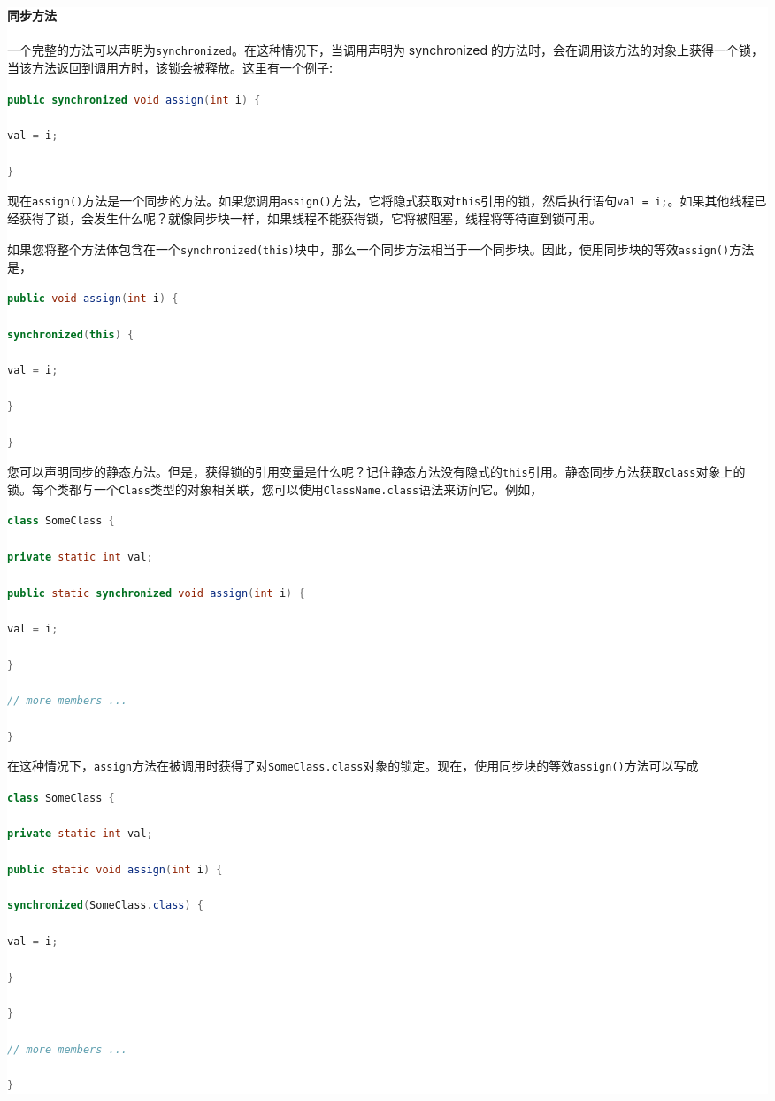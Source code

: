 #### 同步方法

一个完整的方法可以声明为`synchronized`。在这种情况下，当调用声明为 synchronized 的方法时，会在调用该方法的对象上获得一个锁，当该方法返回到调用方时，该锁会被释放。这里有一个例子:

```java
public synchronized void assign(int i) {

val = i;

}
```

现在`assign()`方法是一个同步的方法。如果您调用`assign()`方法，它将隐式获取对`this`引用的锁，然后执行语句`val = i;`。如果其他线程已经获得了锁，会发生什么呢？就像同步块一样，如果线程不能获得锁，它将被阻塞，线程将等待直到锁可用。

如果您将整个方法体包含在一个`synchronized(this)`块中，那么一个同步方法相当于一个同步块。因此，使用同步块的等效`assign()`方法是，

```java
public void assign(int i) {

synchronized(this) {

val = i;

}

}
```

您可以声明同步的静态方法。但是，获得锁的引用变量是什么呢？记住静态方法没有隐式的`this`引用。静态同步方法获取`class`对象上的锁。每个类都与一个`Class`类型的对象相关联，您可以使用`ClassName.class`语法来访问它。例如，

```java
class SomeClass {

private static int val;

public static synchronized void assign(int i) {

val = i;

}

// more members ...

}
```

在这种情况下，`assign`方法在被调用时获得了对`SomeClass.class`对象的锁定。现在，使用同步块的等效`assign()`方法可以写成

```java
class SomeClass {

private static int val;

public static void assign(int i) {

synchronized(SomeClass.class) {

val = i;

}

}

// more members ...

}
```